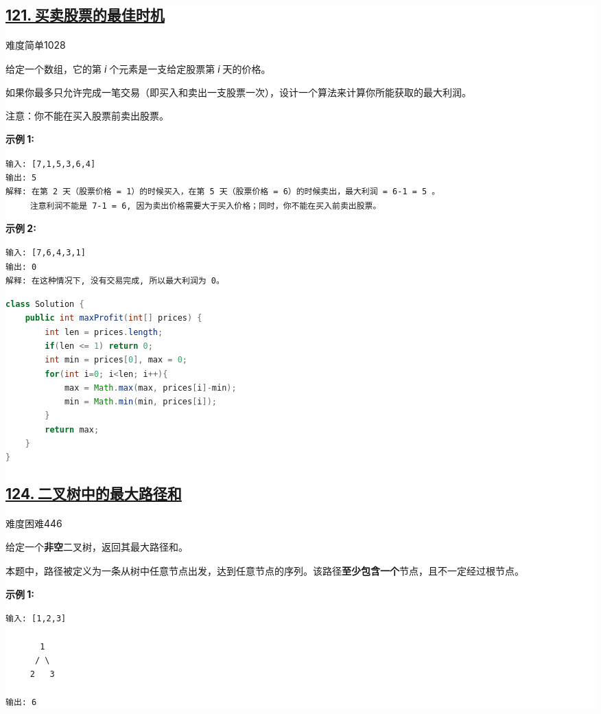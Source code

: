 ## <span id="head54">[121. 买卖股票的最佳时机](https://leetcode-cn.com/problems/best-time-to-buy-and-sell-stock/)</span>

难度简单1028

给定一个数组，它的第 *i* 个元素是一支给定股票第 *i* 天的价格。

如果你最多只允许完成一笔交易（即买入和卖出一支股票一次），设计一个算法来计算你所能获取的最大利润。

注意：你不能在买入股票前卖出股票。

 

**示例 1:**

```
输入: [7,1,5,3,6,4]
输出: 5
解释: 在第 2 天（股票价格 = 1）的时候买入，在第 5 天（股票价格 = 6）的时候卖出，最大利润 = 6-1 = 5 。
     注意利润不能是 7-1 = 6, 因为卖出价格需要大于买入价格；同时，你不能在买入前卖出股票。
```

**示例 2:**

```
输入: [7,6,4,3,1]
输出: 0
解释: 在这种情况下, 没有交易完成, 所以最大利润为 0。
```

~~~java 
class Solution {
    public int maxProfit(int[] prices) {
        int len = prices.length;
        if(len <= 1) return 0;
        int min = prices[0], max = 0;
        for(int i=0; i<len; i++){
            max = Math.max(max, prices[i]-min);
            min = Math.min(min, prices[i]);
        } 
        return max;
    }
}
~~~

## <span id="head55">[124. 二叉树中的最大路径和](https://leetcode-cn.com/problems/binary-tree-maximum-path-sum/)</span>

难度困难446

给定一个**非空**二叉树，返回其最大路径和。

本题中，路径被定义为一条从树中任意节点出发，达到任意节点的序列。该路径**至少包含一个**节点，且不一定经过根节点。

**示例 1:**

```
输入: [1,2,3]

       1
      / \
     2   3

输出: 6
```
